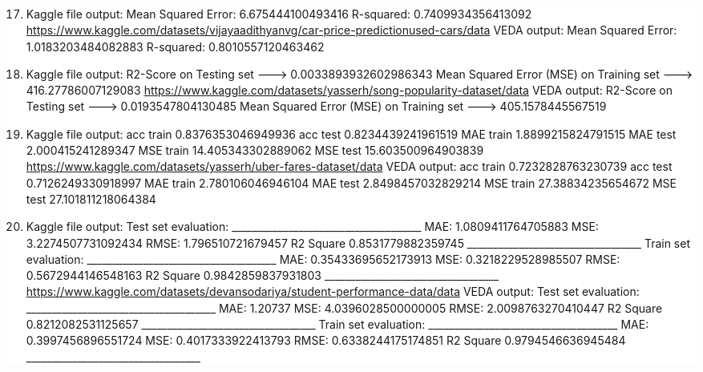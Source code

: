 17. Kaggle file output: Mean Squared Error: 6.675444100493416
                        R-squared: 0.7409934356413092
    https://www.kaggle.com/datasets/vijayaadithyanvg/car-price-predictionused-cars/data
    VEDA output: Mean Squared Error: 1.0183203484082883
                 R-squared: 0.8010557120463462

18. Kaggle file output: R2-Score on Testing set ---> 0.0033893932602986343
                        Mean Squared Error (MSE) on Training set       ---> 416.27786007129083
    https://www.kaggle.com/datasets/yasserh/song-popularity-dataset/data
    VEDA output: R2-Score on Testing set ---> 0.0193547804130485
                 Mean Squared Error (MSE) on Training set       ---> 405.1578445567519


19. Kaggle file output: acc train 0.8376353046949936
                        acc test 0.8234439241961519
                        MAE train 1.8899215824791515
                        MAE test 2.000415241289347
                        MSE train 14.405343302889062
                        MSE test 15.603500964903839
https://www.kaggle.com/datasets/yasserh/uber-fares-dataset/data
    VEDA output: acc train 0.7232828763230739
                acc test 0.7126249330918997
                MAE train 2.780106046946104
                MAE test 2.8498457032829214
                MSE train 27.38834235654672
                MSE test 27.101811218064384

20. Kaggle file output: Test set evaluation:
                        _____________________________________
                        MAE: 1.0809411764705883
                        MSE: 3.2274507731092434
                        RMSE: 1.796510721679457
                        R2 Square 0.8531779882359745
                        __________________________________
                        Train set evaluation:
                        _____________________________________
                        MAE: 0.35433695652173913
                        MSE: 0.3218229528985507
                        RMSE: 0.5672944146548163
                        R2 Square 0.9842859837931803
                        __________________________________
    https://www.kaggle.com/datasets/devansodariya/student-performance-data/data
    VEDA output: Test set evaluation:
                _____________________________________
                MAE: 1.20737
                MSE: 4.0396028500000005
                RMSE: 2.0098763270410447
                R2 Square 0.8212082531125657
                __________________________________
                Train set evaluation:
                _____________________________________
                MAE: 0.3997456896551724
                MSE: 0.4017333922413793
                RMSE: 0.6338244175174851
                R2 Square 0.9794546636945484
                __________________________________
